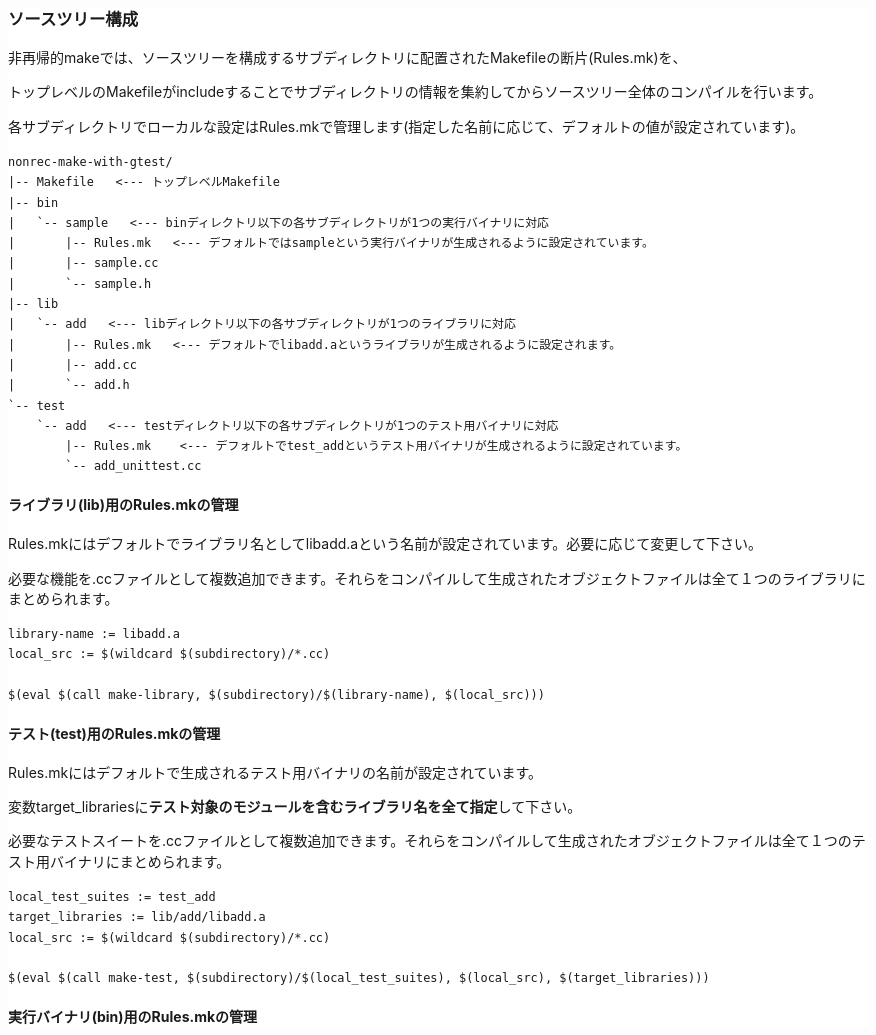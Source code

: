 ### ソースツリー構成

非再帰的makeでは、ソースツリーを構成するサブディレクトリに配置されたMakefileの断片(Rules.mk)を、

トップレベルのMakefileがincludeすることでサブディレクトリの情報を集約してからソースツリー全体のコンパイルを行います。

各サブディレクトリでローカルな設定はRules.mkで管理します(指定した名前に応じて、デフォルトの値が設定されています)。

```
nonrec-make-with-gtest/
|-- Makefile   <--- トップレベルMakefile
|-- bin
|   `-- sample   <--- binディレクトリ以下の各サブディレクトリが1つの実行バイナリに対応
|       |-- Rules.mk   <--- デフォルトではsampleという実行バイナリが生成されるように設定されています。
|       |-- sample.cc
|       `-- sample.h
|-- lib
|   `-- add   <--- libディレクトリ以下の各サブディレクトリが1つのライブラリに対応
|       |-- Rules.mk   <--- デフォルトでlibadd.aというライブラリが生成されるように設定されます。
|       |-- add.cc
|       `-- add.h
`-- test
    `-- add   <--- testディレクトリ以下の各サブディレクトリが1つのテスト用バイナリに対応
        |-- Rules.mk    <--- デフォルトでtest_addというテスト用バイナリが生成されるように設定されています。
        `-- add_unittest.cc
```

#### ライブラリ(lib)用のRules.mkの管理

Rules.mkにはデフォルトでライブラリ名としてlibadd.aという名前が設定されています。必要に応じて変更して下さい。

必要な機能を.ccファイルとして複数追加できます。それらをコンパイルして生成されたオブジェクトファイルは全て１つのライブラリにまとめられます。

```make
library-name := libadd.a
local_src := $(wildcard $(subdirectory)/*.cc)

$(eval $(call make-library, $(subdirectory)/$(library-name), $(local_src)))
```

#### テスト(test)用のRules.mkの管理

Rules.mkにはデフォルトで生成されるテスト用バイナリの名前が設定されています。

変数target_librariesに**テスト対象のモジュールを含むライブラリ名を全て指定**して下さい。

必要なテストスイートを.ccファイルとして複数追加できます。それらをコンパイルして生成されたオブジェクトファイルは全て１つのテスト用バイナリにまとめられます。

```make
local_test_suites := test_add
target_libraries := lib/add/libadd.a
local_src := $(wildcard $(subdirectory)/*.cc)

$(eval $(call make-test, $(subdirectory)/$(local_test_suites), $(local_src), $(target_libraries)))
```

#### 実行バイナリ(bin)用のRules.mkの管理
